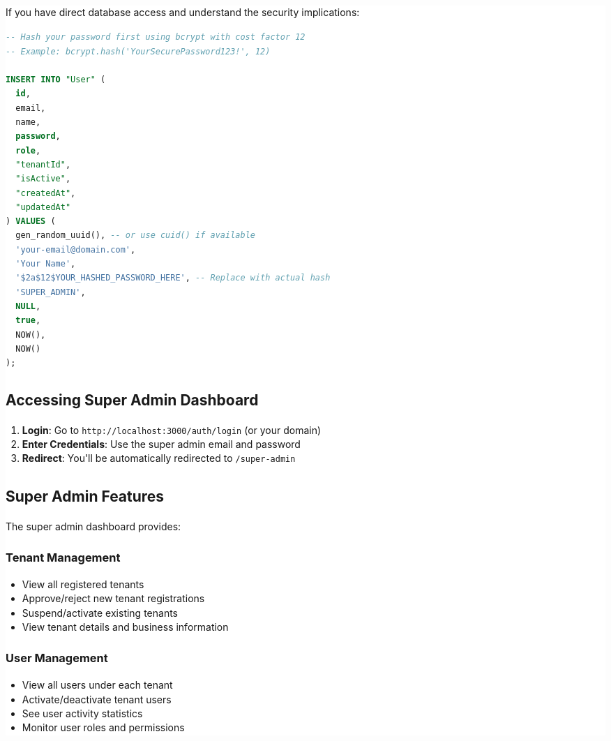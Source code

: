 If you have direct database access and understand the security implications:

```sql
-- Hash your password first using bcrypt with cost factor 12
-- Example: bcrypt.hash('YourSecurePassword123!', 12)

INSERT INTO "User" (
  id,
  email,
  name,
  password,
  role,
  "tenantId",
  "isActive",
  "createdAt",
  "updatedAt"
) VALUES (
  gen_random_uuid(), -- or use cuid() if available
  'your-email@domain.com',
  'Your Name',
  '$2a$12$YOUR_HASHED_PASSWORD_HERE', -- Replace with actual hash
  'SUPER_ADMIN',
  NULL,
  true,
  NOW(),
  NOW()
);
```

## Accessing Super Admin Dashboard

1. **Login**: Go to `http://localhost:3000/auth/login` (or your domain)
2. **Enter Credentials**: Use the super admin email and password
3. **Redirect**: You'll be automatically redirected to `/super-admin`

## Super Admin Features

The super admin dashboard provides:

### Tenant Management

- View all registered tenants
- Approve/reject new tenant registrations
- Suspend/activate existing tenants
- View tenant details and business information

### User Management

- View all users under each tenant
- Activate/deactivate tenant users
- See user activity statistics
- Monitor user roles and permissions
